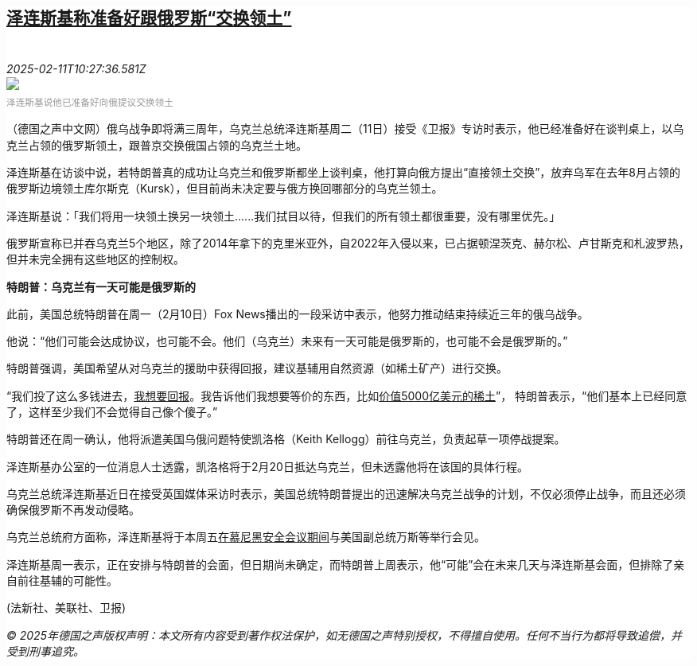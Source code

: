 
[泽连斯基称准备好跟俄罗斯“交换领土”](https://www.dw.com/zh/%E6%B3%BD%E8%BF%9E%E6%96%AF%E5%9F%BA%E7%A7%B0%E5%87%86%E5%A4%87%E5%A5%BD%E8%B7%9F%E4%BF%84%E7%BD%97%E6%96%AF%E2%80%9C%E4%BA%A4%E6%8D%A2%E9%A2%86%E5%9C%9F%E2%80%9D/a-71569832)
------

<div><i><br>2025-02-11T10:27:36.581Z</i></div><img src="https://images.weserv.nl/?url=static.dw.com/image/71484017_303.jpg" width="100%"><div><small style="color: #999;">泽连斯基说他已准备好向俄提议交换领土</small></div><p>（德国之声中文网）俄乌战争即将满三周年，乌克兰总统泽连斯基周二（11日）接受《卫报》专访时表示，他已经准备好在谈判桌上，以乌克兰占领的俄罗斯领土，跟普京交换俄国占领的乌克兰土地。</p><p>泽连斯基在访谈中说，若特朗普真的成功让乌克兰和俄罗斯都坐上谈判桌，他打算向俄方提出“直接领土交换”，放弃乌军在去年8月占领的俄罗斯边境领土库尔斯克（Kursk），但目前尚未决定要与俄方换回哪部分的乌克兰领土。</p><p>泽连斯基说：「我们将用一块领土换另一块领土......我们拭目以待，但我们的所有领土都很重要，没有哪里优先。」</p><p>俄罗斯宣称已并吞乌克兰5个地区，除了2014年拿下的克里米亚外，自2022年入侵以来，已占据顿涅茨克、赫尔松、卢甘斯克和札波罗热，但并未完全拥有这些地区的控制权。</p><p><strong>特朗普：乌克兰有一天可能是俄罗斯的</strong></p><p>此前，美国总统特朗普在周一（2月10日）Fox News播出的一段采访中表示，他努力推动结束持续近三年的<span data-id="60868685" data-type="AUTO_TOPIC" title="Automatische Themenseite">俄乌战争</span>。</p><p>他说：“他们可能会达成协议，也可能不会。他们（乌克兰）未来有一天可能是俄罗斯的，也可能不会是俄罗斯的。”</p><p>特朗普强调，美国希望从对乌克兰的援助中获得回报，建议基辅用自然资源（如稀土矿产）进行交换。</p><p>“我们投了这么多钱进去，<a href="https://api.dw.com/api/detail/article/71505334" rel="ArticleRef">我想要回报</a>。我告诉他们我想要等价的东西，比如<a href="https://api.dw.com/api/detail/article/71561388" rel="ArticleRef">价值5000亿美元的稀土</a>”， 特朗普表示，“他们基本上已经同意了，这样至少我们不会觉得自己像个傻子。”</p><p>特朗普还在周一确认，他将派遣美国乌俄问题特使凯洛格（Keith Kellogg）前往乌克兰，负责起草一项停战提案。</p><p>泽连斯基办公室的一位消息人士透露，凯洛格将于2月20日抵达乌克兰，但未透露他将在该国的具体行程。</p><p>乌克兰总统泽连斯基近日在接受英国媒体采访时表示，美国总统特朗普提出的迅速解决乌克兰战争的计划，不仅必须停止战争，而且还必须确保俄罗斯不再发动侵略。</p><p>乌克兰总统府方面称，泽连斯基将于本周五<a href="https://api.dw.com/api/detail/article/71537315" rel="ArticleRef">在慕尼黑安全会议期间</a>与美国副总统万斯等举行会见。</p><p>泽连斯基周一表示，正在安排与特朗普的会面，但日期尚未确定，而特朗普上周表示，他“可能”会在未来几天与泽连斯基会面，但排除了亲自前往基辅的可能性。</p><p>(法新社、美联社、卫报)</p><p><em>© 2025</em><em>年德国之声版权声明：本文所有内容受到著作权法保护，如无德国之声特别授权，不得擅自使用。任何不当行为都将导致追偿，并受到刑事追究。</em></p>
